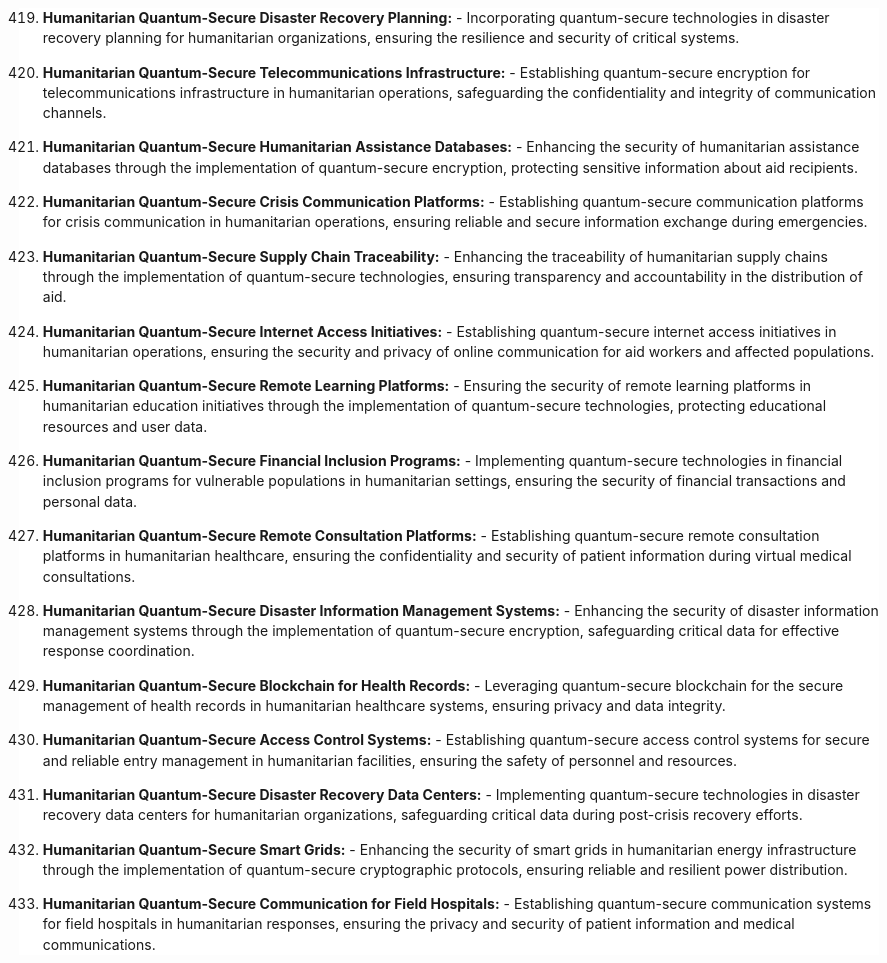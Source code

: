 419. **Humanitarian Quantum-Secure Disaster Recovery Planning:**
    - Incorporating quantum-secure technologies in disaster recovery planning for humanitarian organizations, ensuring the resilience and security of critical systems.

421. **Humanitarian Quantum-Secure Telecommunications Infrastructure:**
    - Establishing quantum-secure encryption for telecommunications infrastructure in humanitarian operations, safeguarding the confidentiality and integrity of communication channels.

424. **Humanitarian Quantum-Secure Humanitarian Assistance Databases:**
    - Enhancing the security of humanitarian assistance databases through the implementation of quantum-secure encryption, protecting sensitive information about aid recipients.

427. **Humanitarian Quantum-Secure Crisis Communication Platforms:**
    - Establishing quantum-secure communication platforms for crisis communication in humanitarian operations, ensuring reliable and secure information exchange during emergencies.

430. **Humanitarian Quantum-Secure Supply Chain Traceability:**
    - Enhancing the traceability of humanitarian supply chains through the implementation of quantum-secure technologies, ensuring transparency and accountability in the distribution of aid.

433. **Humanitarian Quantum-Secure Internet Access Initiatives:**
    - Establishing quantum-secure internet access initiatives in humanitarian operations, ensuring the security and privacy of online communication for aid workers and affected populations.

436. **Humanitarian Quantum-Secure Remote Learning Platforms:**
    - Ensuring the security of remote learning platforms in humanitarian education initiatives through the implementation of quantum-secure technologies, protecting educational resources and user data.

439. **Humanitarian Quantum-Secure Financial Inclusion Programs:**
    - Implementing quantum-secure technologies in financial inclusion programs for vulnerable populations in humanitarian settings, ensuring the security of financial transactions and personal data.

441. **Humanitarian Quantum-Secure Remote Consultation Platforms:**
    - Establishing quantum-secure remote consultation platforms in humanitarian healthcare, ensuring the confidentiality and security of patient information during virtual medical consultations.

444. **Humanitarian Quantum-Secure Disaster Information Management Systems:**
    - Enhancing the security of disaster information management systems through the implementation of quantum-secure encryption, safeguarding critical data for effective response coordination.

447. **Humanitarian Quantum-Secure Blockchain for Health Records:**
    - Leveraging quantum-secure blockchain for the secure management of health records in humanitarian healthcare systems, ensuring privacy and data integrity.

450. **Humanitarian Quantum-Secure Access Control Systems:**
    - Establishing quantum-secure access control systems for secure and reliable entry management in humanitarian facilities, ensuring the safety of personnel and resources.

453. **Humanitarian Quantum-Secure Disaster Recovery Data Centers:**
    - Implementing quantum-secure technologies in disaster recovery data centers for humanitarian organizations, safeguarding critical data during post-crisis recovery efforts.

456. **Humanitarian Quantum-Secure Smart Grids:**
    - Enhancing the security of smart grids in humanitarian energy infrastructure through the implementation of quantum-secure cryptographic protocols, ensuring reliable and resilient power distribution.

459. **Humanitarian Quantum-Secure Communication for Field Hospitals:**
    - Establishing quantum-secure communication systems for field hospitals in humanitarian responses, ensuring the privacy and security of patient information and medical communications.
